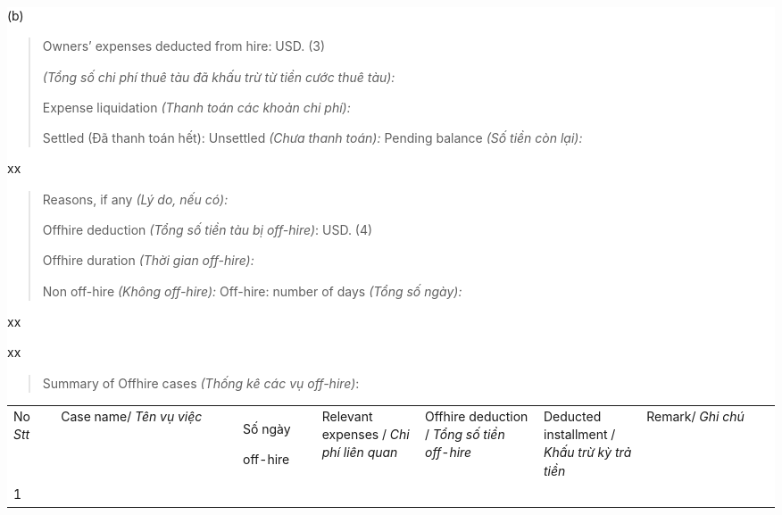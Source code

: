 <td style="text-align: center;">(b)</td>
<td style="text-align: center;"> </td>
<td style="text-align: center;"> </td>
<td style="text-align: center;"> </td>
<td style="text-align: center;"> </td>
<td style="text-align: center;"> </td>
</tr>
</tbody>
</table>

> Owners’ expenses deducted from hire: USD. (3)
>
> *(Tổng số chi phí thuê tàu đã khấu trừ từ tiền cước thuê tàu):*
>
> Expense liquidation *(Thanh toán các khoản chi phí):*
>
> Settled (Đã thanh toán hết): Unsettled *(Chưa thanh toán):* Pending
> balance *(Số tiền còn lại):*

xx

> Reasons, if any *(Lý do, nếu có):*
>
> Offhire deduction *(Tổng số tiền tàu bị off-hire)*: USD. (4)
>
> Offhire duration *(Thời gian off-hire):*
>
> Non off-hire *(Không off-hire):* Off-hire: number of days *(Tổng số
> ngày):*

xx

xx

> Summary of Offhire cases *(Thống kê các vụ off-hire)*:

<table style="width:100%;">
<colgroup>
<col style="width: 6%" />
<col style="width: 23%" />
<col style="width: 10%" />
<col style="width: 13%" />
<col style="width: 15%" />
<col style="width: 13%" />
<col style="width: 17%" />
</colgroup>
<tbody>
<tr>
<td style="text-align: left;">No <em>Stt</em></td>
<td style="text-align: left;">Case name/ <em>Tên vụ việc</em></td>
<td style="text-align: left;"><p>Số ngày</p>
<p>off-hire</p></td>
<td>Relevant expenses / <em>Chi phí liên quan</em></td>
<td>Offhire deduction / <em>Tổng số tiền off-hire</em></td>
<td>Deducted installment / <em>Khấu trừ kỳ trả tiền</em></td>
<td>Remark/ <em>Ghi chú</em></td>
</tr>
<tr>
<td style="text-align: left;">1</td>
<td style="text-align: left;"></td>
<td style="text-align: left;"></td>
<td style="text-align: left;"></td>
<td></td>
<td></td>
<td></td>
</tr>
<tr>